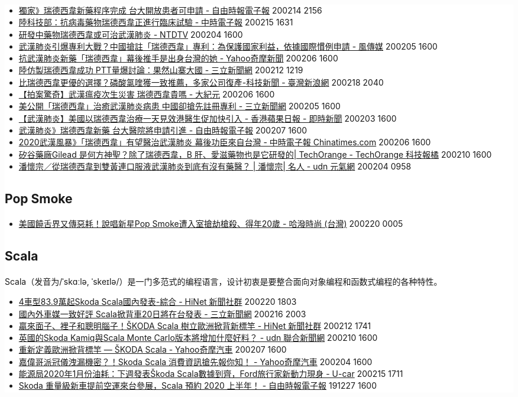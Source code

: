 - [獨家》瑞德西韋新藥程序完成 台大開放患者可申請 - 自由時報電子報](https://news.ltn.com.tw/news/life/breakingnews/3068598 "獨家》瑞德西韋新藥程序完成 台大開放患者可申請 - 自由時報電子報") 200214 2156
- [陸科技部：抗病毒藥物瑞德西韋正進行臨床試驗 - 中時電子報](https://www.chinatimes.com/realtimenews/20200215002838-260410 "陸科技部：抗病毒藥物瑞德西韋正進行臨床試驗 - 中時電子報") 200215 1631
- [研發中藥物瑞德西韋或可治武漢肺炎 - NTDTV](https://www.ntdtv.com/b5/2020/02/04/a102769073.html "研發中藥物瑞德西韋或可治武漢肺炎 - NTDTV") 200204 1600
- [武漢肺炎引爆專利大戰？中國搶註「瑞德西韋」專利：為保護國家利益，依據國際慣例申請 - 風傳媒](https://www.storm.mg/article/2258901 "武漢肺炎引爆專利大戰？中國搶註「瑞德西韋」專利：為保護國家利益，依據國際慣例申請 - 風傳媒") 200205 1600
- [抗武漢肺炎新藥「瑞德西韋」幕後推手是出身台灣的她 - Yahoo奇摩新聞](https://tw.news.yahoo.com/%E6%8A%97%E6%AD%A6%E6%BC%A2%E8%82%BA%E7%82%8E%E6%96%B0%E8%97%A5-%E7%91%9E%E5%BE%B7%E8%A5%BF%E9%9F%8B-%E5%B9%95%E5%BE%8C%E6%8E%A8%E6%89%8B%E6%98%AF%E5%87%BA%E8%BA%AB%E5%8F%B0%E7%81%A3%E7%9A%84%E5%A5%B9-110027225.html "抗武漢肺炎新藥「瑞德西韋」幕後推手是出身台灣的她 - Yahoo奇摩新聞") 200206 1600
- [陸仿製瑞德西韋成功 PTT量爆討論：果然山寨大國 - 三立新聞網](https://www.setn.com/News.aspx?NewsID=688011 "陸仿製瑞德西韋成功 PTT量爆討論：果然山寨大國 - 三立新聞網") 200212 1219
- [比瑞德西韋更優的選擇？磷酸氯喹獲一致推薦，多家公司復產-科技新聞 - 臺灣新浪網](https://news.sina.com.tw/article/20200218/34268400.html "比瑞德西韋更優的選擇？磷酸氯喹獲一致推薦，多家公司復產-科技新聞 - 臺灣新浪網") 200218 2040
- [【拍案驚奇】武漢瘟疫次生災害 瑞德西韋貴嗎 - 大紀元](https://www.epochtimes.com/b5/20/2/6/n11847587.htm "【拍案驚奇】武漢瘟疫次生災害 瑞德西韋貴嗎 - 大紀元") 200206 1600
- [美公開「瑞德西韋」治癒武漢肺炎病患 中國卻搶先註冊專利 - 三立新聞網](https://www.setn.com/News.aspx?NewsID=683875 "美公開「瑞德西韋」治癒武漢肺炎病患 中國卻搶先註冊專利 - 三立新聞網") 200205 1600
- [【武漢肺炎】美國以瑞德西韋治療一天見效港醫生促加快引入 - 香港蘋果日報 - 即時新聞](https://hk.appledaily.com/local/20200203/IFVAHX2O5O3JONCHHOTJ77OSYE/ "【武漢肺炎】美國以瑞德西韋治療一天見效港醫生促加快引入 - 香港蘋果日報 - 即時新聞") 200203 1600
- [武漢肺炎》瑞德西韋新藥 台大醫院將申請引進 - 自由時報電子報](https://news.ltn.com.tw/news/life/paper/1350164 "武漢肺炎》瑞德西韋新藥 台大醫院將申請引進 - 自由時報電子報") 200207 1600
- [2020武漢風暴》「瑞德西韋」有望醫治武漢肺炎 幕後功臣來自台灣 - 中時電子報 Chinatimes.com](https://www.chinatimes.com/realtimenews/20200206001867-260408 "2020武漢風暴》「瑞德西韋」有望醫治武漢肺炎 幕後功臣來自台灣 - 中時電子報 Chinatimes.com") 200206 1600
- [矽谷藥廠Gilead 是何方神聖？除了瑞德西韋，B 肝、愛滋藥物也是它研發的| TechOrange - TechOrange 科技報橘](https://buzzorange.com/techorange/2020/02/10/gilead-medicine-cure-coronavirus/ "矽谷藥廠Gilead 是何方神聖？除了瑞德西韋，B 肝、愛滋藥物也是它研發的| TechOrange - TechOrange 科技報橘") 200210 1600
- [潘懷宗／從瑞德西韋到雙黃連口服液武漢肺炎到底有沒有藥醫？ | 潘懷宗| 名人 - udn 元氣網](https://health.udn.com/health/story/7426/4320225 "潘懷宗／從瑞德西韋到雙黃連口服液武漢肺炎到底有沒有藥醫？ | 潘懷宗| 名人 - udn 元氣網") 200204 0958

## Pop Smoke


- [美國饒舌界又傳惡耗！說唱新星Pop Smoke遭入室搶劫槍殺、得年20歲 - 哈潑時尚 (台灣)](https://www.harpersbazaar.com/tw/celebrity/celebritynews/g30997143/pop-smoke-dies-at-20/ "美國饒舌界又傳惡耗！說唱新星Pop Smoke遭入室搶劫槍殺、得年20歲 - 哈潑時尚 (台灣)") 200220 0005

## Scala

Scala（发音为/ˈskɑːlə, ˈskeɪlə/）是一门多范式的编程语言，设计初衷是要整合面向对象编程和函数式编程的各种特性。
- [4車型83.9萬起Skoda Scala國內發表-綜合 - HiNet 新聞社群](http://times.hinet.net/news/22793354 "4車型83.9萬起Skoda Scala國內發表-綜合 - HiNet 新聞社群") 200220 1803
- [國內外車媒一致好評 Scala掀背車20日將在台發表 - 三立新聞網](https://www.setn.com/News.aspx?NewsID=690556 "國內外車媒一致好評 Scala掀背車20日將在台發表 - 三立新聞網") 200216 2003
- [贏來面子、裡子和聰明腦子！ŠKODA Scala 樹立歐洲掀背新標竿 - HiNet 新聞社群](http://times.hinet.net/news/22781469 "贏來面子、裡子和聰明腦子！ŠKODA Scala 樹立歐洲掀背新標竿 - HiNet 新聞社群") 200212 1741
- [英國的Skoda Kamiq與Scala Monte Carlo版本將增加什麼好料？ - udn 聯合新聞網](https://autos.udn.com/autos/story/7826/4328389 "英國的Skoda Kamiq與Scala Monte Carlo版本將增加什麼好料？ - udn 聯合新聞網") 200210 1600
- [重新定義歐洲掀背標竿 — ŠKODA Scala - Yahoo奇摩汽車](https://autos.yahoo.com.tw/news/%E9%87%8D%E6%96%B0%E5%AE%9A%E7%BE%A9%E6%AD%90%E6%B4%B2%E6%8E%80%E8%83%8C%E6%A8%99%E7%AB%BF-koda-scala-033502168.html "重新定義歐洲掀背標竿 — ŠKODA Scala - Yahoo奇摩汽車") 200207 1600
- [嘉偉哥派冠儀洩漏機密？！Skoda Scala 消費資訊搶先報你知！ - Yahoo奇摩汽車](https://autos.yahoo.com.tw/video/%E5%98%89%E5%81%89%E5%93%A5%E6%B4%BE%E5%86%A0%E5%84%80%E6%B4%A9%E6%BC%8F%E6%A9%9F%E5%AF%86-skoda-scala-%E6%B6%88%E8%B2%BB%E8%B3%87%E8%A8%8A%E6%90%B6%E5%85%88%E5%A0%B1%E4%BD%A0%E7%9F%A5-111900509.html "嘉偉哥派冠儀洩漏機密？！Skoda Scala 消費資訊搶先報你知！ - Yahoo奇摩汽車") 200204 1600
- [能源局2020年1月份油耗：下週發表Škoda Scala數據到齊，Ford旅行家新動力現身 - U-car](https://m.u-car.com.tw/article/50761/%E8%83%BD%E6%BA%90%E5%B1%802020%E5%B9%B41%E6%9C%88%E4%BB%BD%E6%B2%B9%E8%80%97%EF%BC%9A%E4%B8%8B%E9%80%B1%E7%99%BC%E8%A1%A8%C5%A0koda%20Scala%E6%95%B8%E6%93%9A%E5%88%B0%E9%BD%8A%EF%BC%8CFord%E6%97%85%E8%A1%8C%E5%AE%B6%E6%96%B0%E5%8B%95%E5%8A%9B%E7%8F%BE%E8%BA%AB "能源局2020年1月份油耗：下週發表Škoda Scala數據到齊，Ford旅行家新動力現身 - U-car") 200215 1711
- [Skoda 重量級新車提前空運來台參展，Scala 預約 2020 上半年！ - 自由時報電子報](https://auto.ltn.com.tw/news/14348/8 "Skoda 重量級新車提前空運來台參展，Scala 預約 2020 上半年！ - 自由時報電子報") 191227 1600